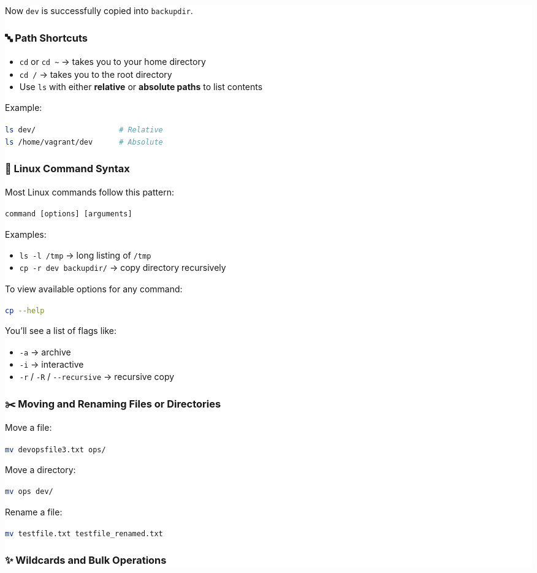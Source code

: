 Now `dev` is successfully copied into `backupdir`.

### 🔤 Path Shortcuts

- `cd` or `cd ~` → takes you to your home directory
- `cd /` → takes you to the root directory
- Use `ls` with either **relative** or **absolute paths** to list contents

Example:

```bash
ls dev/                   # Relative
ls /home/vagrant/dev      # Absolute
```

### 🧱 Linux Command Syntax

Most Linux commands follow this pattern:

```
command [options] [arguments]
```

Examples:

- `ls -l /tmp` → long listing of `/tmp`
- `cp -r dev backupdir/` → copy directory recursively

To view available options for any command:

```bash
cp --help
```

You’ll see a list of flags like:

- `-a` → archive
- `-i` → interactive
- `-r` / `-R` / `--recursive` → recursive copy

### ✂️ Moving and Renaming Files or Directories

Move a file:

```bash
mv devopsfile3.txt ops/
```

Move a directory:

```bash
mv ops dev/
```

Rename a file:

```bash
mv testfile.txt testfile_renamed.txt
```

### ✨ Wildcards and Bulk Operations
